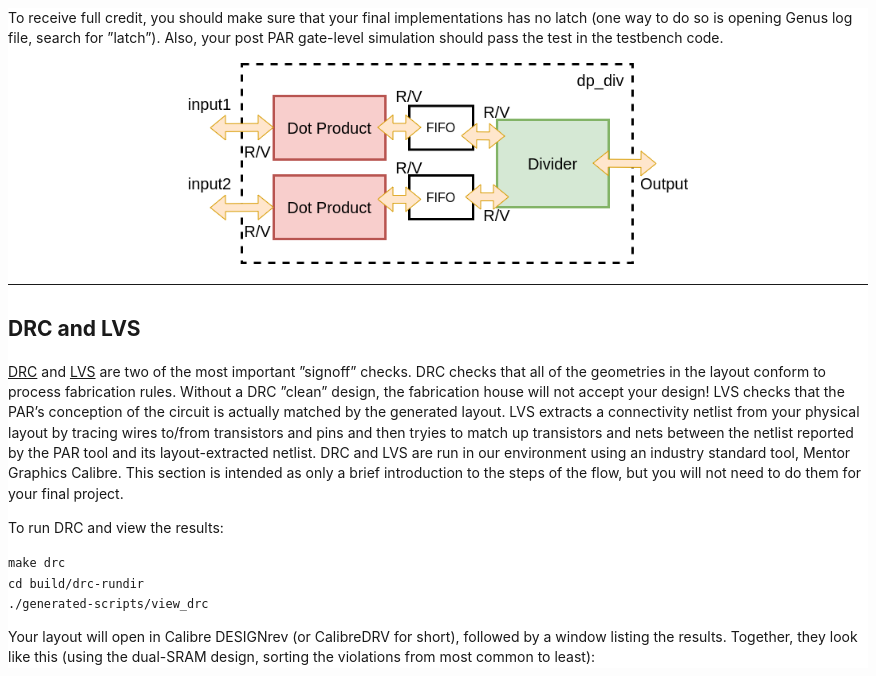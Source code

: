 
To receive full credit, you should make sure that your final implementations has no latch (one way to do so is opening Genus log file, search for ”latch”). Also, your post PAR gate-level simulation should pass the test in the testbench code.

<p align="center">
<img src="/lab5/figs/dp_div.png" width="500" />
</p>


---

## DRC and LVS
[DRC](https://en.wikipedia.org/wiki/Design_rule_checking) and [LVS](https://en.wikipedia.org/wiki/Layout_Versus_Schematic) are two of the most important ”signoff” checks. DRC checks that all of the geometries
in the layout conform to process fabrication rules. Without a DRC ”clean” design, the fabrication house will not accept your design! LVS checks that the PAR’s conception of the circuit is actually matched by the generated layout. LVS extracts a connectivity netlist from your physical layout by tracing wires to/from transistors and pins and then tryies to match up transistors and nets between the netlist reported by the PAR tool and its layout-extracted netlist. DRC and LVS are run in our environment using an industry standard tool, Mentor Graphics Calibre. This section is intended as only a brief introduction to the steps of the flow, but you will not need to do them for your final project.

To run DRC and view the results:

```shell
make drc
cd build/drc-rundir
./generated-scripts/view_drc
```

Your layout will open in Calibre DESIGNrev (or CalibreDRV for short), followed by a window listing the results. Together, they look like this (using the dual-SRAM design, sorting the violations from most common to least):


<p align="center">